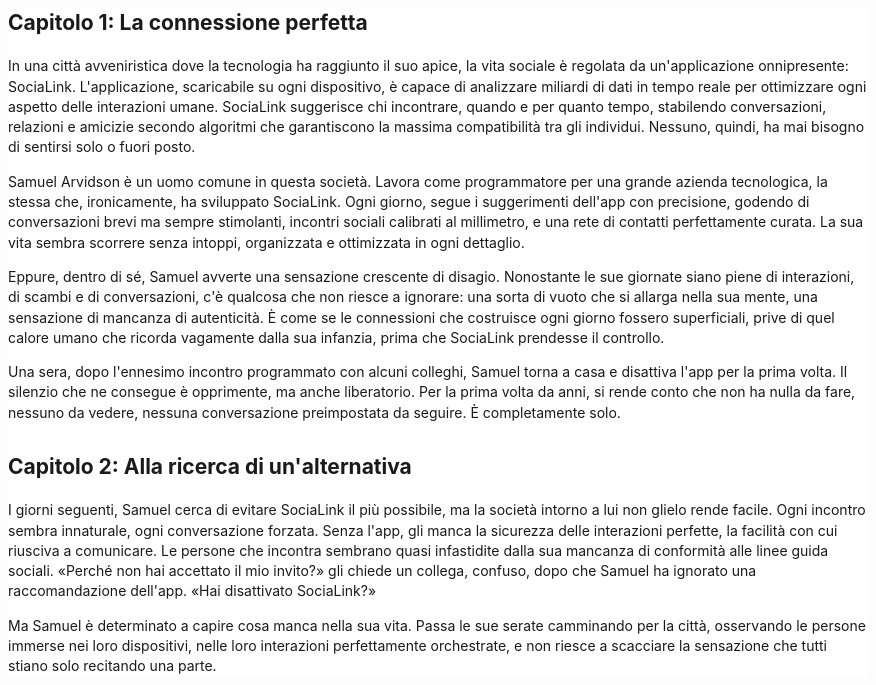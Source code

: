 ## **Capitolo 1: La connessione perfetta**

In una città avveniristica dove la tecnologia ha raggiunto il suo apice,
la vita sociale è regolata da un'applicazione onnipresente: SociaLink. L'applicazione, scaricabile su ogni dispositivo, è capace
di analizzare miliardi di dati in tempo reale per ottimizzare ogni
aspetto delle interazioni umane. SociaLink suggerisce chi incontrare,
quando e per quanto tempo, stabilendo conversazioni, relazioni e
amicizie secondo algoritmi che garantiscono la massima compatibilità tra
gli individui. Nessuno, quindi, ha mai bisogno di sentirsi solo o fuori
posto.

Samuel Arvidson è un uomo comune in questa società. Lavora come
programmatore per una grande azienda tecnologica, la stessa che,
ironicamente, ha sviluppato SociaLink. Ogni giorno, segue i suggerimenti
dell'app con precisione, godendo di conversazioni brevi ma sempre
stimolanti, incontri sociali calibrati al millimetro, e una rete di
contatti perfettamente curata. La sua vita sembra scorrere senza
intoppi, organizzata e ottimizzata in ogni dettaglio.

Eppure, dentro di sé, Samuel avverte una sensazione crescente di
disagio. Nonostante le sue giornate siano piene di interazioni, di
scambi e di conversazioni, c'è qualcosa che non riesce a ignorare: una
sorta di vuoto che si allarga nella sua mente, una sensazione di
mancanza di autenticità. È come se le connessioni che costruisce ogni
giorno fossero superficiali, prive di quel calore umano che ricorda
vagamente dalla sua infanzia, prima che SociaLink prendesse il
controllo.

Una sera, dopo l'ennesimo incontro programmato con alcuni colleghi,
Samuel torna a casa e disattiva l'app per la prima volta. Il silenzio
che ne consegue è opprimente, ma anche liberatorio. Per la prima volta
da anni, si rende conto che non ha nulla da fare, nessuno da vedere,
nessuna conversazione preimpostata da seguire. È completamente solo.

## **Capitolo 2: Alla ricerca di un'alternativa**

I giorni seguenti, Samuel cerca di evitare SociaLink il più possibile,
ma la società intorno a lui non glielo rende facile. Ogni incontro
sembra innaturale, ogni conversazione forzata. Senza l'app, gli manca la
sicurezza delle interazioni perfette, la facilità con cui riusciva a
comunicare. Le persone che incontra sembrano quasi infastidite dalla sua
mancanza di conformità alle linee guida sociali. «Perché non hai
accettato il mio invito?» gli chiede un collega, confuso, dopo che
Samuel ha ignorato una raccomandazione dell'app. «Hai disattivato
SociaLink?»

Ma Samuel è determinato a capire cosa manca nella sua vita. Passa le sue
serate camminando per la città, osservando le persone immerse nei loro
dispositivi, nelle loro interazioni perfettamente orchestrate, e non
riesce a scacciare la sensazione che tutti stiano solo recitando una
parte.
